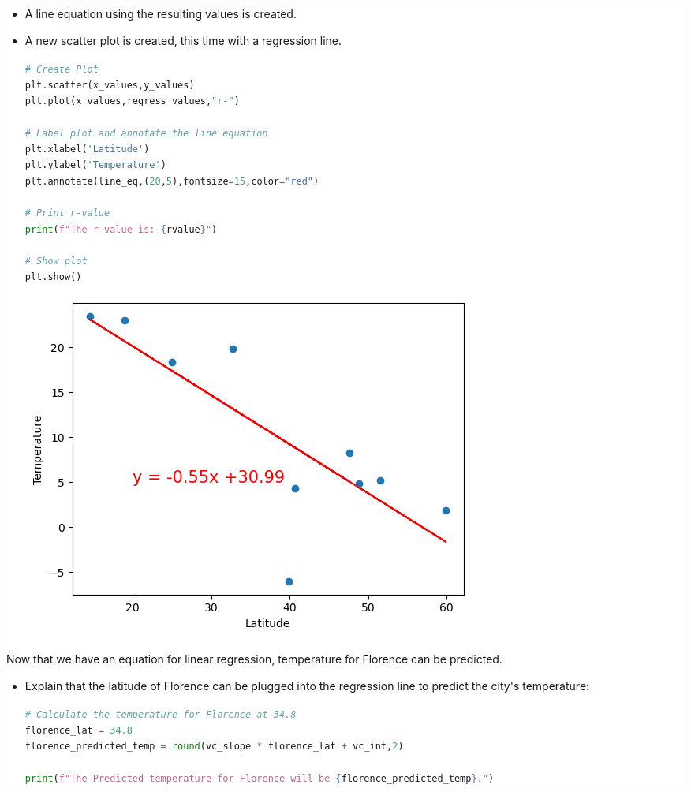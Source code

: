 * A line equation using the resulting values is created.

* A new scatter plot is created, this time with a regression line.

  ```python
  # Create Plot
  plt.scatter(x_values,y_values)
  plt.plot(x_values,regress_values,"r-")

  # Label plot and annotate the line equation
  plt.xlabel('Latitude')
  plt.ylabel('Temperature')
  plt.annotate(line_eq,(20,5),fontsize=15,color="red")

  # Print r-value
  print(f"The r-value is: {rvalue}")

  # Show plot
  plt.show()
  ```

  ![Regression Line Plot.](Images/07-regression_line_plot.png)

Now that we have an equation for linear regression, temperature for Florence can be predicted.

* Explain that the latitude of Florence can be plugged into the regression line to predict the city's temperature:

  ```python
  # Calculate the temperature for Florence at 34.8
  florence_lat = 34.8
  florence_predicted_temp = round(vc_slope * florence_lat + vc_int,2)

  print(f"The Predicted temperature for Florence will be {florence_predicted_temp}.")
  ```
